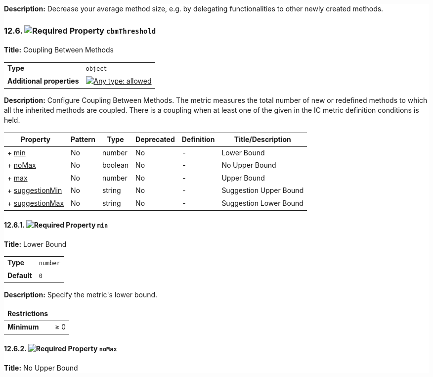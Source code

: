 **Description:** Decrease your average method size, e.g. by delegating functionalities to other newly created methods.

### <a name="metrics_cbmThreshold"></a>12.6. ![Required](https://img.shields.io/badge/Required-blue) Property `cbmThreshold`

**Title:** Coupling Between Methods

|                           |                                                                                                                                   |
| ------------------------- | --------------------------------------------------------------------------------------------------------------------------------- |
| **Type**                  | `object`                                                                                                                          |
| **Additional properties** | [![Any type: allowed](https://img.shields.io/badge/Any%20type-allowed-green)](# "Additional Properties of any type are allowed.") |

**Description:** Configure Coupling Between Methods. The metric measures the total number of new or redefined methods to which all the inherited methods are coupled. There is a coupling when at least one of the given in the IC metric definition conditions is held.

| Property                                                | Pattern | Type    | Deprecated | Definition | Title/Description      |
| ------------------------------------------------------- | ------- | ------- | ---------- | ---------- | ---------------------- |
| + [min](#metrics_cbmThreshold_min )                     | No      | number  | No         | -          | Lower Bound            |
| + [noMax](#metrics_cbmThreshold_noMax )                 | No      | boolean | No         | -          | No Upper Bound         |
| + [max](#metrics_cbmThreshold_max )                     | No      | number  | No         | -          | Upper Bound            |
| + [suggestionMin](#metrics_cbmThreshold_suggestionMin ) | No      | string  | No         | -          | Suggestion Upper Bound |
| + [suggestionMax](#metrics_cbmThreshold_suggestionMax ) | No      | string  | No         | -          | Suggestion Lower Bound |

#### <a name="metrics_cbmThreshold_min"></a>12.6.1. ![Required](https://img.shields.io/badge/Required-blue) Property `min`

**Title:** Lower Bound

|             |          |
| ----------- | -------- |
| **Type**    | `number` |
| **Default** | `0`      |

**Description:** Specify the metric's lower bound.

| Restrictions |        |
| ------------ | ------ |
| **Minimum**  | &ge; 0 |

#### <a name="metrics_cbmThreshold_noMax"></a>12.6.2. ![Required](https://img.shields.io/badge/Required-blue) Property `noMax`

**Title:** No Upper Bound
